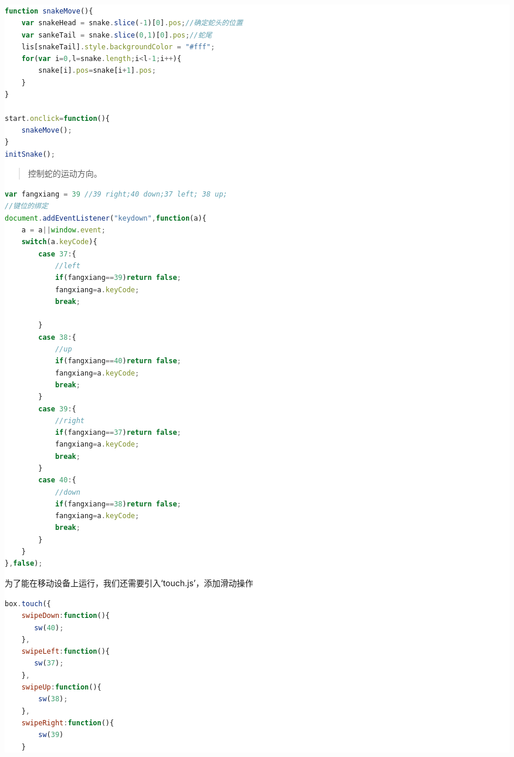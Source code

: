 ```javascript
function snakeMove(){
    var snakeHead = snake.slice(-1)[0].pos;//确定蛇头的位置
    var sankeTail = snake.slice(0,1)[0].pos;//蛇尾
    lis[snakeTail].style.backgroundColor = "#fff";
    for(var i=0,l=snake.length;i<l-1;i++){
        snake[i].pos=snake[i+1].pos;
    }
}

start.onclick=function(){
    snakeMove();
}
initSnake();
```
> 控制蛇的运动方向。
```javascript
var fangxiang = 39 //39 right;40 down;37 left; 38 up;
//键位的绑定
document.addEventListener("keydown",function(a){
    a = a||window.event;
    switch(a.keyCode){
        case 37:{
            //left
            if(fangxiang==39)return false;
            fangxiang=a.keyCode;
            break;
            
        }
        case 38:{
            //up
            if(fangxiang==40)return false;
            fangxiang=a.keyCode;
            break;
        }
        case 39:{
            //right
            if(fangxiang==37)return false;
            fangxiang=a.keyCode;
            break;
        }
        case 40:{
            //down
            if(fangxiang==38)return false;
            fangxiang=a.keyCode;
            break;
        }
    }
},false);
```
为了能在移动设备上运行，我们还需要引入‘touch.js’，添加滑动操作
```javascript
box.touch({
    swipeDown:function(){
       sw(40);
    },
    swipeLeft:function(){
       sw(37);
    },
    swipeUp:function(){
        sw(38);
    },
    swipeRight:function(){
        sw(39)
    }
```